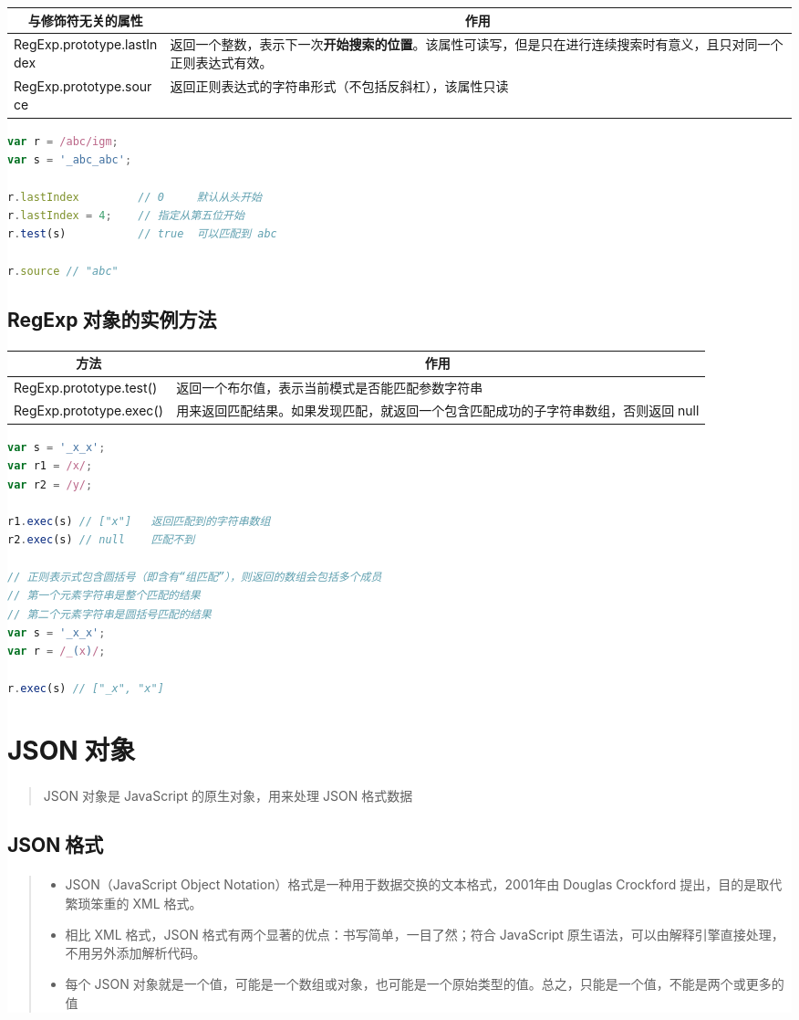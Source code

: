 
与修饰符无关的属性 | 作用
----------- | ---------
RegExp.prototype.lastIndex| 返回一个整数，表示下一次**开始搜索的位置**。该属性可读写，但是只在进行连续搜索时有意义，且只对同一个正则表达式有效。
RegExp.prototype.source   | 返回正则表达式的字符串形式（不包括反斜杠），该属性只读


```js
var r = /abc/igm;
var s = '_abc_abc';

r.lastIndex         // 0     默认从头开始
r.lastIndex = 4;    // 指定从第五位开始
r.test(s)           // true  可以匹配到 abc

r.source // "abc"
```


## RegExp 对象的实例方法


方法 | 作用
---- | -----
RegExp.prototype.test() | 返回一个布尔值，表示当前模式是否能匹配参数字符串
RegExp.prototype.exec() | 用来返回匹配结果。如果发现匹配，就返回一个包含匹配成功的子字符串数组，否则返回 null


```js
var s = '_x_x';
var r1 = /x/;
var r2 = /y/;

r1.exec(s) // ["x"]   返回匹配到的字符串数组
r2.exec(s) // null    匹配不到

// 正则表示式包含圆括号（即含有“组匹配”），则返回的数组会包括多个成员
// 第一个元素字符串是整个匹配的结果
// 第二个元素字符串是圆括号匹配的结果
var s = '_x_x';
var r = /_(x)/;

r.exec(s) // ["_x", "x"]
```

# JSON 对象

> JSON 对象是 JavaScript 的原生对象，用来处理 JSON 格式数据

## JSON 格式

> - JSON（JavaScript Object Notation）格式是一种用于数据交换的文本格式，2001年由 Douglas Crockford 提出，目的是取代繁琐笨重的 XML 格式。
>
> - 相比 XML 格式，JSON 格式有两个显著的优点：书写简单，一目了然；符合 JavaScript 原生语法，可以由解释引擎直接处理，不用另外添加解析代码。
>
> - 每个 JSON 对象就是一个值，可能是一个数组或对象，也可能是一个原始类型的值。总之，只能是一个值，不能是两个或更多的值
